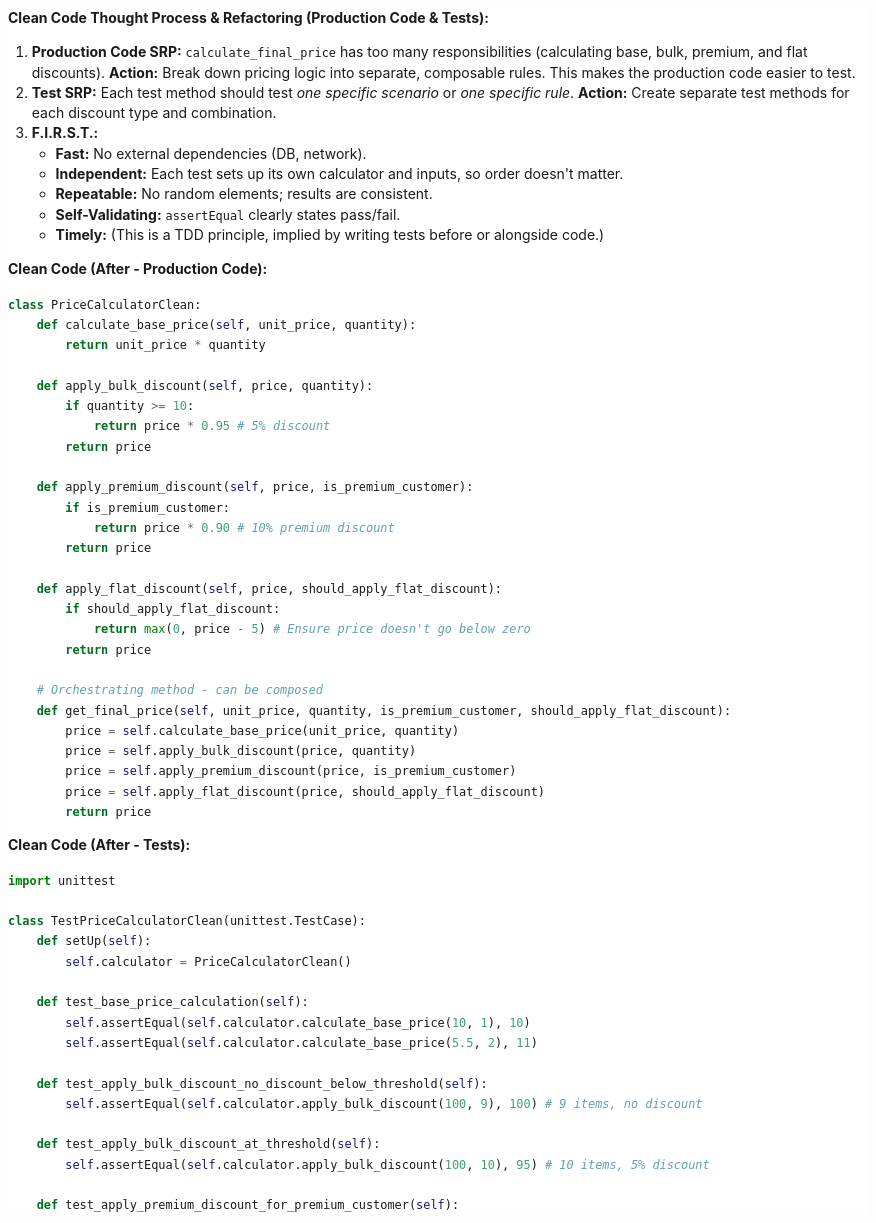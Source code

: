 **Clean Code Thought Process & Refactoring (Production Code & Tests):**
1.  **Production Code SRP:** `calculate_final_price` has too many responsibilities (calculating base, bulk, premium, and flat discounts). **Action:** Break down pricing logic into separate, composable rules. This makes the production code easier to test.
2.  **Test SRP:** Each test method should test *one specific scenario* or *one specific rule*. **Action:** Create separate test methods for each discount type and combination.
3.  **F.I.R.S.T.:**
    * **Fast:** No external dependencies (DB, network).
    * **Independent:** Each test sets up its own calculator and inputs, so order doesn't matter.
    * **Repeatable:** No random elements; results are consistent.
    * **Self-Validating:** `assertEqual` clearly states pass/fail.
    * **Timely:** (This is a TDD principle, implied by writing tests before or alongside code.)

**Clean Code (After - Production Code):**

```python
class PriceCalculatorClean:
    def calculate_base_price(self, unit_price, quantity):
        return unit_price * quantity

    def apply_bulk_discount(self, price, quantity):
        if quantity >= 10:
            return price * 0.95 # 5% discount
        return price

    def apply_premium_discount(self, price, is_premium_customer):
        if is_premium_customer:
            return price * 0.90 # 10% premium discount
        return price

    def apply_flat_discount(self, price, should_apply_flat_discount):
        if should_apply_flat_discount:
            return max(0, price - 5) # Ensure price doesn't go below zero
        return price

    # Orchestrating method - can be composed
    def get_final_price(self, unit_price, quantity, is_premium_customer, should_apply_flat_discount):
        price = self.calculate_base_price(unit_price, quantity)
        price = self.apply_bulk_discount(price, quantity)
        price = self.apply_premium_discount(price, is_premium_customer)
        price = self.apply_flat_discount(price, should_apply_flat_discount)
        return price
```

**Clean Code (After - Tests):**

```python
import unittest

class TestPriceCalculatorClean(unittest.TestCase):
    def setUp(self):
        self.calculator = PriceCalculatorClean()

    def test_base_price_calculation(self):
        self.assertEqual(self.calculator.calculate_base_price(10, 1), 10)
        self.assertEqual(self.calculator.calculate_base_price(5.5, 2), 11)

    def test_apply_bulk_discount_no_discount_below_threshold(self):
        self.assertEqual(self.calculator.apply_bulk_discount(100, 9), 100) # 9 items, no discount

    def test_apply_bulk_discount_at_threshold(self):
        self.assertEqual(self.calculator.apply_bulk_discount(100, 10), 95) # 10 items, 5% discount

    def test_apply_premium_discount_for_premium_customer(self):
```